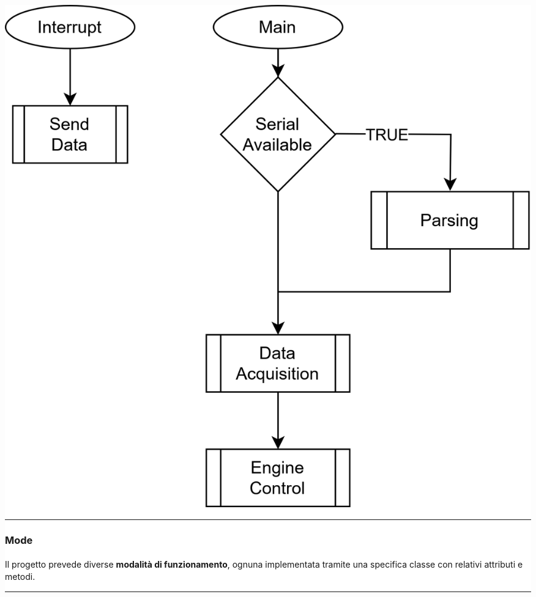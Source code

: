 ![Adam.png](Relazione%20Thrust%20Stand%201acec7177fc980e29f7ec16b75a74b64/Adam.png)

---

### Mode

Il progetto prevede diverse **modalità di funzionamento**, ognuna implementata tramite una specifica classe con relativi attributi e metodi.

---
